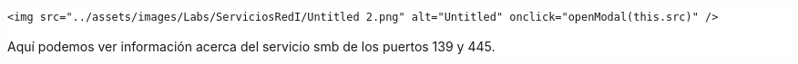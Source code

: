     <img src="../assets/images/Labs/ServiciosRedI/Untitled 2.png" alt="Untitled" onclick="openModal(this.src)" />
</div>
Aquí podemos ver información acerca del servicio smb de los puertos 139 y 445.
<div style="text-align: center; ">